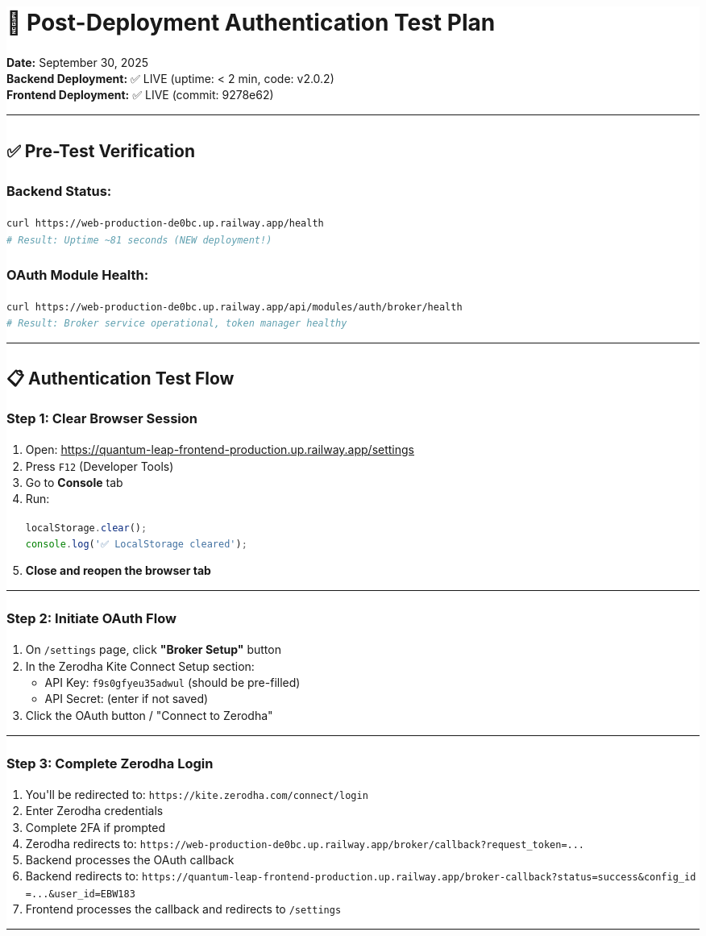 # 🎯 Post-Deployment Authentication Test Plan
**Date:** September 30, 2025  
**Backend Deployment:** ✅ LIVE (uptime: < 2 min, code: v2.0.2)  
**Frontend Deployment:** ✅ LIVE (commit: 9278e62)

---

## ✅ Pre-Test Verification

### Backend Status:
```bash
curl https://web-production-de0bc.up.railway.app/health
# Result: Uptime ~81 seconds (NEW deployment!)
```

### OAuth Module Health:
```bash
curl https://web-production-de0bc.up.railway.app/api/modules/auth/broker/health
# Result: Broker service operational, token manager healthy
```

---

## 📋 Authentication Test Flow

### Step 1: Clear Browser Session
1. Open: https://quantum-leap-frontend-production.up.railway.app/settings
2. Press `F12` (Developer Tools)
3. Go to **Console** tab
4. Run:
   ```javascript
   localStorage.clear();
   console.log('✅ LocalStorage cleared');
   ```
5. **Close and reopen the browser tab**

---

### Step 2: Initiate OAuth Flow
1. On `/settings` page, click **"Broker Setup"** button
2. In the Zerodha Kite Connect Setup section:
   - API Key: `f9s0gfyeu35adwul` (should be pre-filled)
   - API Secret: (enter if not saved)
3. Click the OAuth button / "Connect to Zerodha"

---

### Step 3: Complete Zerodha Login
1. You'll be redirected to: `https://kite.zerodha.com/connect/login`
2. Enter Zerodha credentials
3. Complete 2FA if prompted
4. Zerodha redirects to: `https://web-production-de0bc.up.railway.app/broker/callback?request_token=...`
5. Backend processes the OAuth callback
6. Backend redirects to: `https://quantum-leap-frontend-production.up.railway.app/broker-callback?status=success&config_id=...&user_id=EBW183`
7. Frontend processes the callback and redirects to `/settings`

---